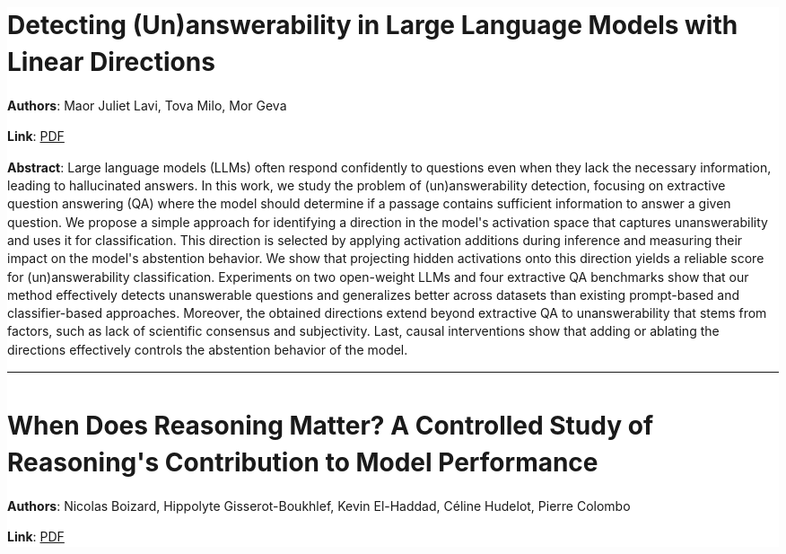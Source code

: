 # Detecting (Un)answerability in Large Language Models with Linear Directions 

**Authors**: Maor Juliet Lavi, Tova Milo, Mor Geva  

**Link**: [PDF](https://arxiv.org/pdf/2509.22449)  

**Abstract**: Large language models (LLMs) often respond confidently to questions even when they lack the necessary information, leading to hallucinated answers. In this work, we study the problem of (un)answerability detection, focusing on extractive question answering (QA) where the model should determine if a passage contains sufficient information to answer a given question. We propose a simple approach for identifying a direction in the model's activation space that captures unanswerability and uses it for classification. This direction is selected by applying activation additions during inference and measuring their impact on the model's abstention behavior. We show that projecting hidden activations onto this direction yields a reliable score for (un)answerability classification. Experiments on two open-weight LLMs and four extractive QA benchmarks show that our method effectively detects unanswerable questions and generalizes better across datasets than existing prompt-based and classifier-based approaches. Moreover, the obtained directions extend beyond extractive QA to unanswerability that stems from factors, such as lack of scientific consensus and subjectivity. Last, causal interventions show that adding or ablating the directions effectively controls the abstention behavior of the model. 

---
# When Does Reasoning Matter? A Controlled Study of Reasoning's Contribution to Model Performance 

**Authors**: Nicolas Boizard, Hippolyte Gisserot-Boukhlef, Kevin El-Haddad, Céline Hudelot, Pierre Colombo  

**Link**: [PDF](https://arxiv.org/pdf/2509.22193)  

